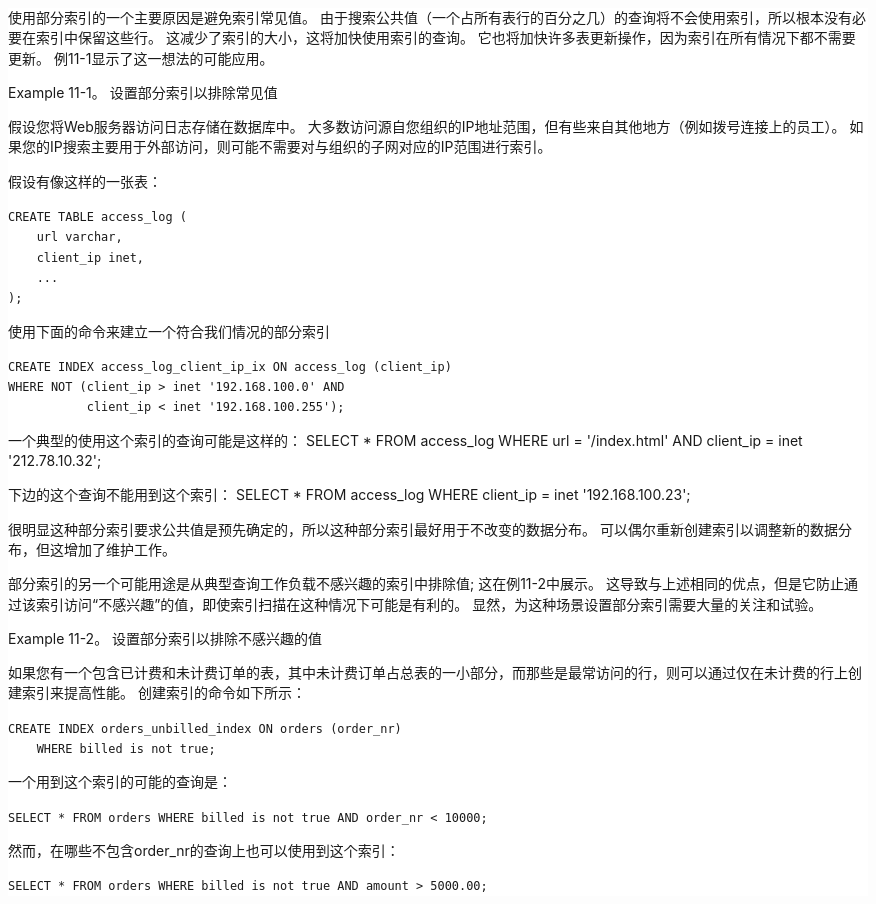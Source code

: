 使用部分索引的一个主要原因是避免索引常见值。  由于搜索公共值（一个占所有表行的百分之几）的查询将不会使用索引，所以根本没有必要在索引中保留这些行。  这减少了索引的大小，这将加快使用索引的查询。 它也将加快许多表更新操作，因为索引在所有情况下都不需要更新。 例11-1显示了这一想法的可能应用。

Example 11-1。 设置部分索引以排除常见值

假设您将Web服务器访问日志存储在数据库中。 大多数访问源自您组织的IP地址范围，但有些来自其他地方（例如拨号连接上的员工）。 如果您的IP搜索主要用于外部访问，则可能不需要对与组织的子网对应的IP范围进行索引。

假设有像这样的一张表：

```
CREATE TABLE access_log (
    url varchar,
    client_ip inet,
    ...
);
```

使用下面的命令来建立一个符合我们情况的部分索引

```
CREATE INDEX access_log_client_ip_ix ON access_log (client_ip)
WHERE NOT (client_ip > inet '192.168.100.0' AND
           client_ip < inet '192.168.100.255');
```

一个典型的使用这个索引的查询可能是这样的：
 SELECT *
 FROM access_log
 WHERE url = '/index.html' AND client_ip = inet '212.78.10.32';

下边的这个查询不能用到这个索引：
 SELECT *
 FROM access_log
 WHERE client_ip = inet '192.168.100.23';

很明显这种部分索引要求公共值是预先确定的，所以这种部分索引最好用于不改变的数据分布。 可以偶尔重新创建索引以调整新的数据分布，但这增加了维护工作。

部分索引的另一个可能用途是从典型查询工作负载不感兴趣的索引中排除值; 这在例11-2中展示。 这导致与上述相同的优点，但是它防止通过该索引访问“不感兴趣”的值，即使索引扫描在这种情况下可能是有利的。 显然，为这种场景设置部分索引需要大量的关注和试验。

Example 11-2。 设置部分索引以排除不感兴趣的值

如果您有一个包含已计费和未计费订单的表，其中未计费订单占总表的一小部分，而那些是最常访问的行，则可以通过仅在未计费的行上创建索引来提高性能。 创建索引的命令如下所示：

```
CREATE INDEX orders_unbilled_index ON orders (order_nr)
    WHERE billed is not true;
```

一个用到这个索引的可能的查询是：

```
SELECT * FROM orders WHERE billed is not true AND order_nr < 10000;
```

然而，在哪些不包含order_nr的查询上也可以使用到这个索引：

```
SELECT * FROM orders WHERE billed is not true AND amount > 5000.00;
```
